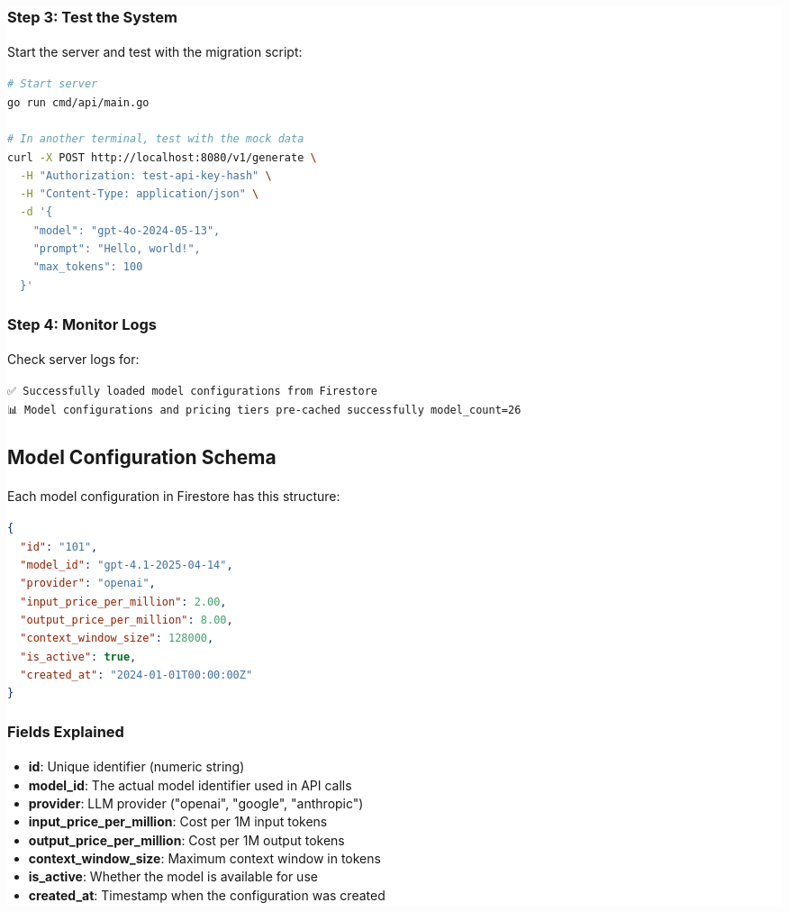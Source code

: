 ### Step 3: Test the System

Start the server and test with the migration script:

```bash
# Start server
go run cmd/api/main.go

# In another terminal, test with the mock data
curl -X POST http://localhost:8080/v1/generate \
  -H "Authorization: test-api-key-hash" \
  -H "Content-Type: application/json" \
  -d '{
    "model": "gpt-4o-2024-05-13",
    "prompt": "Hello, world!",
    "max_tokens": 100
  }'
```

### Step 4: Monitor Logs

Check server logs for:
```
✅ Successfully loaded model configurations from Firestore
📊 Model configurations and pricing tiers pre-cached successfully model_count=26
```

## Model Configuration Schema

Each model configuration in Firestore has this structure:

```json
{
  "id": "101",
  "model_id": "gpt-4.1-2025-04-14",
  "provider": "openai",
  "input_price_per_million": 2.00,
  "output_price_per_million": 8.00,
  "context_window_size": 128000,
  "is_active": true,
  "created_at": "2024-01-01T00:00:00Z"
}
```

### Fields Explained

- **id**: Unique identifier (numeric string)
- **model_id**: The actual model identifier used in API calls
- **provider**: LLM provider ("openai", "google", "anthropic")
- **input_price_per_million**: Cost per 1M input tokens
- **output_price_per_million**: Cost per 1M output tokens
- **context_window_size**: Maximum context window in tokens
- **is_active**: Whether the model is available for use
- **created_at**: Timestamp when the configuration was created
